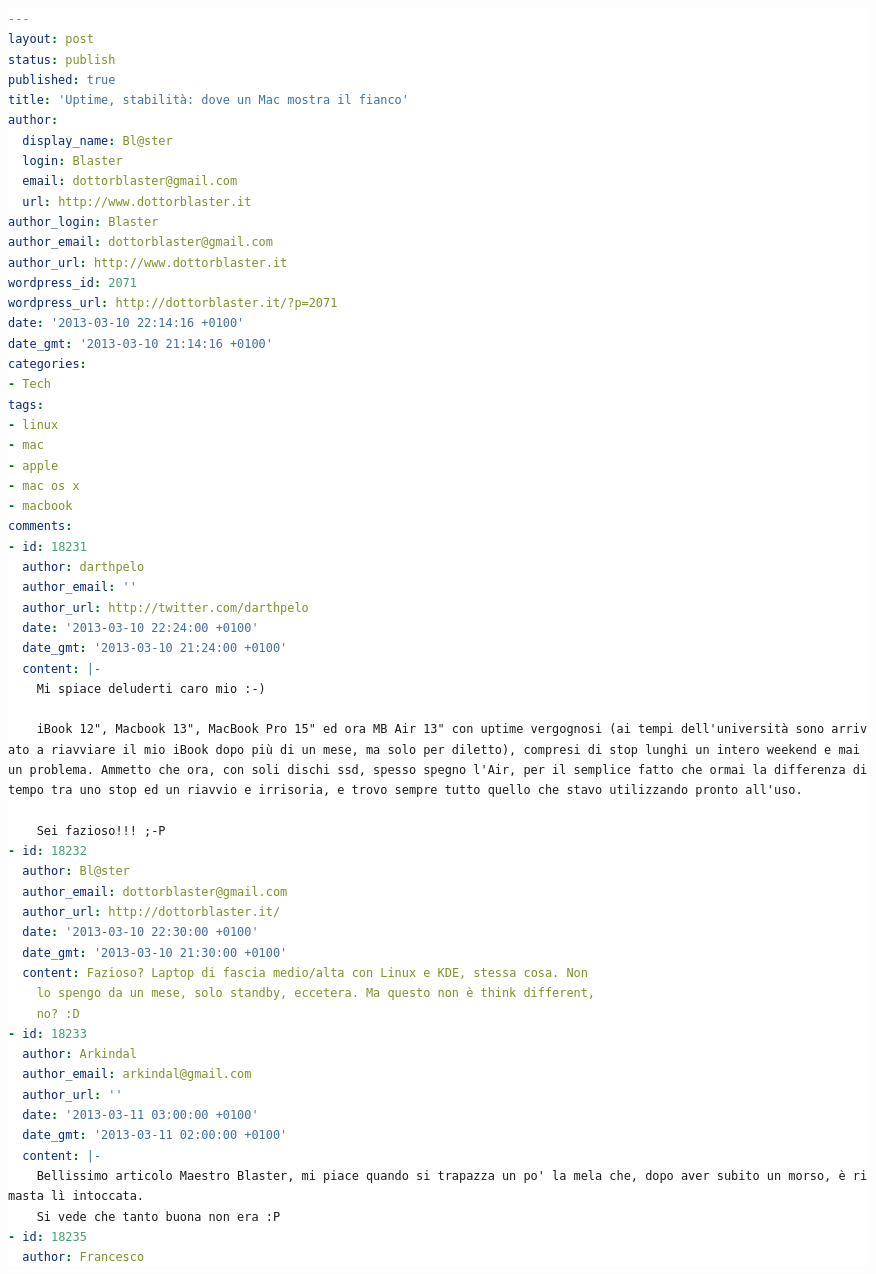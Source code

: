 ```yaml
---
layout: post
status: publish
published: true
title: 'Uptime, stabilità: dove un Mac mostra il fianco'
author:
  display_name: Bl@ster
  login: Blaster
  email: dottorblaster@gmail.com
  url: http://www.dottorblaster.it
author_login: Blaster
author_email: dottorblaster@gmail.com
author_url: http://www.dottorblaster.it
wordpress_id: 2071
wordpress_url: http://dottorblaster.it/?p=2071
date: '2013-03-10 22:14:16 +0100'
date_gmt: '2013-03-10 21:14:16 +0100'
categories:
- Tech
tags:
- linux
- mac
- apple
- mac os x
- macbook
comments:
- id: 18231
  author: darthpelo
  author_email: ''
  author_url: http://twitter.com/darthpelo
  date: '2013-03-10 22:24:00 +0100'
  date_gmt: '2013-03-10 21:24:00 +0100'
  content: |-
    Mi spiace deluderti caro mio :-)

    iBook 12", Macbook 13", MacBook Pro 15" ed ora MB Air 13" con uptime vergognosi (ai tempi dell'università sono arrivato a riavviare il mio iBook dopo più di un mese, ma solo per diletto), compresi di stop lunghi un intero weekend e mai un problema. Ammetto che ora, con soli dischi ssd, spesso spegno l'Air, per il semplice fatto che ormai la differenza di tempo tra uno stop ed un riavvio e irrisoria, e trovo sempre tutto quello che stavo utilizzando pronto all'uso.

    Sei fazioso!!! ;-P
- id: 18232
  author: Bl@ster
  author_email: dottorblaster@gmail.com
  author_url: http://dottorblaster.it/
  date: '2013-03-10 22:30:00 +0100'
  date_gmt: '2013-03-10 21:30:00 +0100'
  content: Fazioso? Laptop di fascia medio/alta con Linux e KDE, stessa cosa. Non
    lo spengo da un mese, solo standby, eccetera. Ma questo non è think different,
    no? :D
- id: 18233
  author: Arkindal
  author_email: arkindal@gmail.com
  author_url: ''
  date: '2013-03-11 03:00:00 +0100'
  date_gmt: '2013-03-11 02:00:00 +0100'
  content: |-
    Bellissimo articolo Maestro Blaster, mi piace quando si trapazza un po' la mela che, dopo aver subito un morso, è rimasta lì intoccata.
    Si vede che tanto buona non era :P
- id: 18235
  author: Francesco
```